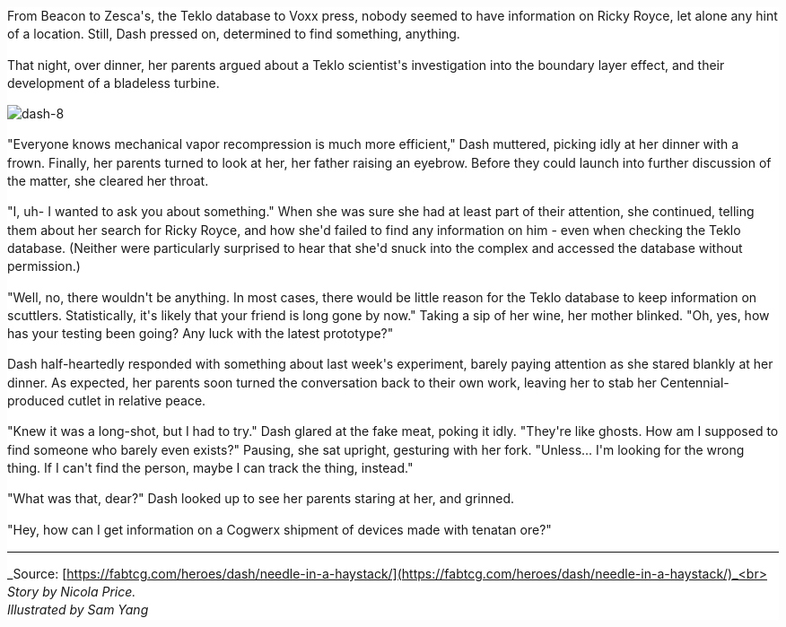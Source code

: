 From Beacon to Zesca's, the Teklo database to Voxx press, nobody seemed to have information on Ricky Royce, let alone any hint of a location. Still, Dash pressed on, determined to find something, anything.

That night, over dinner, her parents argued about a Teklo scientist's investigation into the boundary layer effect, and their development of a bladeless turbine.

<img src="https://d2hl7maqck52px.cloudfront.net/main-story/02-arcane-rising/dash-8.webp" alt="dash-8" class="center">

"Everyone knows mechanical vapor recompression is much more efficient," Dash muttered, picking idly at her dinner with a frown. Finally, her parents turned to look at her, her father raising an eyebrow. Before they could launch into further discussion of the matter, she cleared her throat.

"I, uh- I wanted to ask you about something." When she was sure she had at least part of their attention, she continued, telling them about her search for Ricky Royce, and how she'd failed to find any information on him - even when checking the Teklo database. (Neither were particularly surprised to hear that she'd snuck into the complex and accessed the database without permission.)

"Well, no, there wouldn't be anything. In most cases, there would be little reason for the Teklo database to keep information on scuttlers. Statistically, it's likely that your friend is long gone by now." Taking a sip of her wine, her mother blinked. "Oh, yes, how has your testing been going? Any luck with the latest prototype?"

Dash half-heartedly responded with something about last week's experiment, barely paying attention as she stared blankly at her dinner. As expected, her parents soon turned the conversation back to their own work, leaving her to stab her Centennial-produced cutlet in relative peace.

"Knew it was a long-shot, but I had to try." Dash glared at the fake meat, poking it idly. "They're like ghosts. How am I supposed to find someone who barely even exists?" Pausing, she sat upright, gesturing with her fork. "Unless... I'm looking for the wrong thing. If I can't find the person, maybe I can track the thing, instead."

"What was that, dear?" Dash looked up to see her parents staring at her, and grinned.

"Hey, how can I get information on a Cogwerx shipment of devices made with tenatan ore?"

---

_Source: [https://fabtcg.com/heroes/dash/needle-in-a-haystack/](https://fabtcg.com/heroes/dash/needle-in-a-haystack/)_<br>
_Story by Nicola Price._<br>
_Illustrated by Sam Yang_
